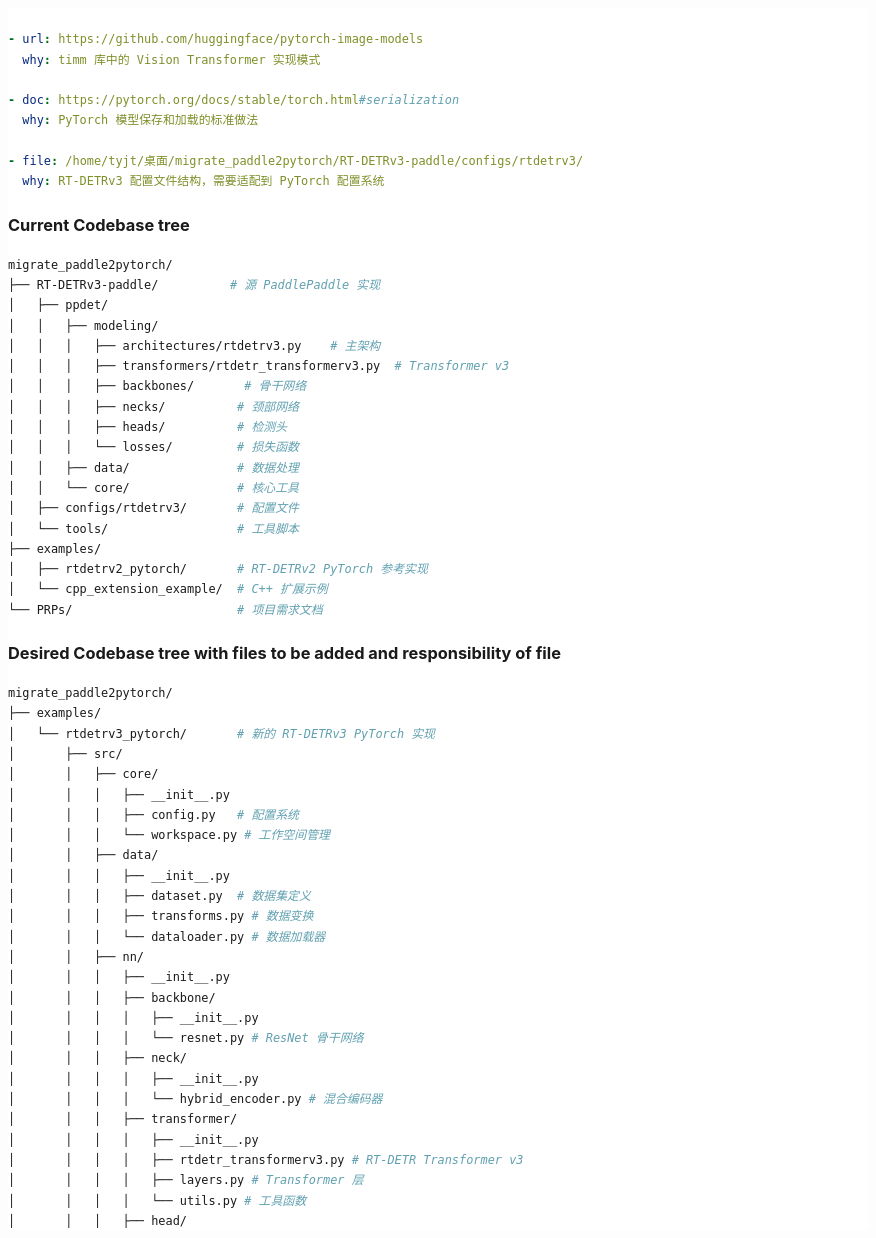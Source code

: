 ```yaml
  
- url: https://github.com/huggingface/pytorch-image-models
  why: timm 库中的 Vision Transformer 实现模式
  
- doc: https://pytorch.org/docs/stable/torch.html#serialization
  why: PyTorch 模型保存和加载的标准做法
  
- file: /home/tyjt/桌面/migrate_paddle2pytorch/RT-DETRv3-paddle/configs/rtdetrv3/
  why: RT-DETRv3 配置文件结构，需要适配到 PyTorch 配置系统
```

### Current Codebase tree 
```bash
migrate_paddle2pytorch/
├── RT-DETRv3-paddle/          # 源 PaddlePaddle 实现
│   ├── ppdet/
│   │   ├── modeling/
│   │   │   ├── architectures/rtdetrv3.py    # 主架构
│   │   │   ├── transformers/rtdetr_transformerv3.py  # Transformer v3
│   │   │   ├── backbones/       # 骨干网络
│   │   │   ├── necks/          # 颈部网络
│   │   │   ├── heads/          # 检测头
│   │   │   └── losses/         # 损失函数
│   │   ├── data/               # 数据处理
│   │   └── core/               # 核心工具
│   ├── configs/rtdetrv3/       # 配置文件
│   └── tools/                  # 工具脚本
├── examples/
│   ├── rtdetrv2_pytorch/       # RT-DETRv2 PyTorch 参考实现
│   └── cpp_extension_example/  # C++ 扩展示例
└── PRPs/                       # 项目需求文档
```

### Desired Codebase tree with files to be added and responsibility of file
```bash
migrate_paddle2pytorch/
├── examples/
│   └── rtdetrv3_pytorch/       # 新的 RT-DETRv3 PyTorch 实现
│       ├── src/
│       │   ├── core/
│       │   │   ├── __init__.py
│       │   │   ├── config.py   # 配置系统
│       │   │   └── workspace.py # 工作空间管理
│       │   ├── data/
│       │   │   ├── __init__.py
│       │   │   ├── dataset.py  # 数据集定义
│       │   │   ├── transforms.py # 数据变换
│       │   │   └── dataloader.py # 数据加载器
│       │   ├── nn/
│       │   │   ├── __init__.py
│       │   │   ├── backbone/
│       │   │   │   ├── __init__.py
│       │   │   │   └── resnet.py # ResNet 骨干网络
│       │   │   ├── neck/
│       │   │   │   ├── __init__.py
│       │   │   │   └── hybrid_encoder.py # 混合编码器
│       │   │   ├── transformer/
│       │   │   │   ├── __init__.py
│       │   │   │   ├── rtdetr_transformerv3.py # RT-DETR Transformer v3
│       │   │   │   ├── layers.py # Transformer 层
│       │   │   │   └── utils.py # 工具函数
│       │   │   ├── head/
```
